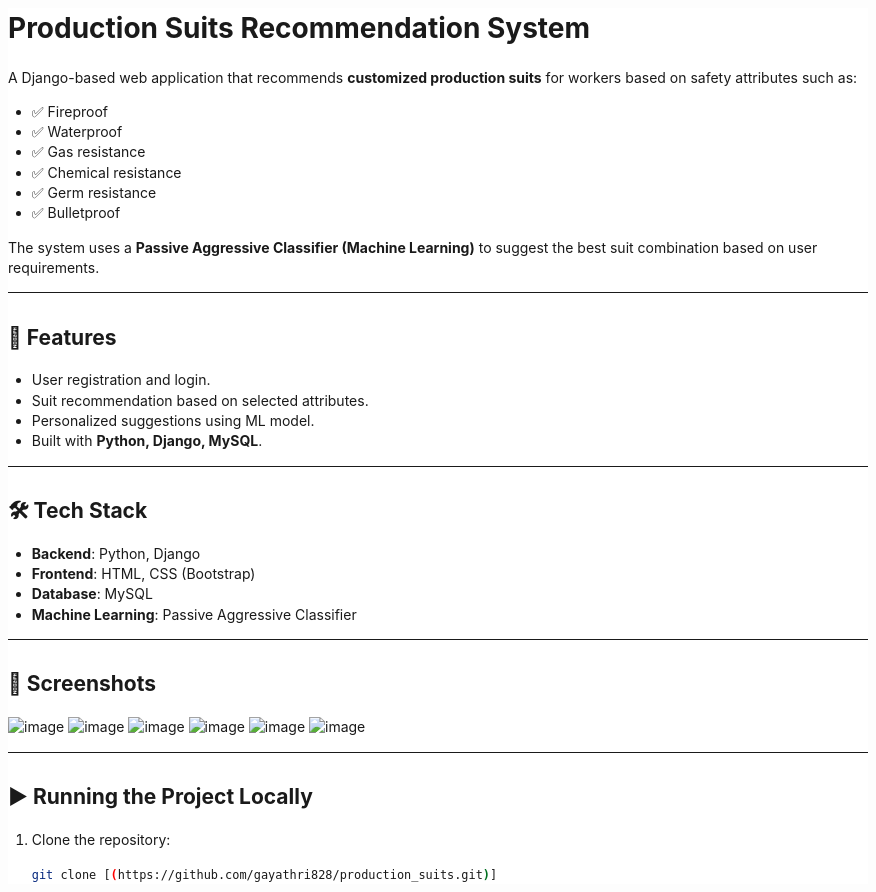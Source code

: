 # Production Suits Recommendation System

A Django-based web application that recommends **customized production suits** for workers based on safety attributes such as:

- ✅ Fireproof  
- ✅ Waterproof  
- ✅ Gas resistance  
- ✅ Chemical resistance  
- ✅ Germ resistance  
- ✅ Bulletproof  

The system uses a **Passive Aggressive Classifier (Machine Learning)** to suggest the best suit combination based on user requirements.

---

## 🚀 Features
- User registration and login.  
- Suit recommendation based on selected attributes.  
- Personalized suggestions using ML model.  
- Built with **Python, Django, MySQL**.

---

## 🛠️ Tech Stack
- **Backend**: Python, Django  
- **Frontend**: HTML, CSS (Bootstrap)  
- **Database**: MySQL  
- **Machine Learning**: Passive Aggressive Classifier  

---

## 📸 Screenshots
<img width="1919" height="1018" alt="image" src="https://github.com/user-attachments/assets/13ef5d0e-abcd-40ff-a37a-e0989c2f90b6" />
<img width="1903" height="1016" alt="image" src="https://github.com/user-attachments/assets/7f2eddd1-5777-4d81-bc86-d1d36d83caed" />
<img width="1919" height="920" alt="image" src="https://github.com/user-attachments/assets/691a91a6-528f-4ee0-be8e-1abc0eee6182" />
<img width="1919" height="828" alt="image" src="https://github.com/user-attachments/assets/d447ab70-e35a-4b8c-a295-89d341c38ea0" />
<img width="1917" height="834" alt="image" src="https://github.com/user-attachments/assets/5dde9196-8a06-423e-a0ac-575dcdad4b5d" />
<img width="1919" height="806" alt="image" src="https://github.com/user-attachments/assets/92f98205-716c-4342-82da-85e34287eeb7" />


---

## ▶️ Running the Project Locally

1. Clone the repository:
   ```bash
   git clone [(https://github.com/gayathri828/production_suits.git)]
